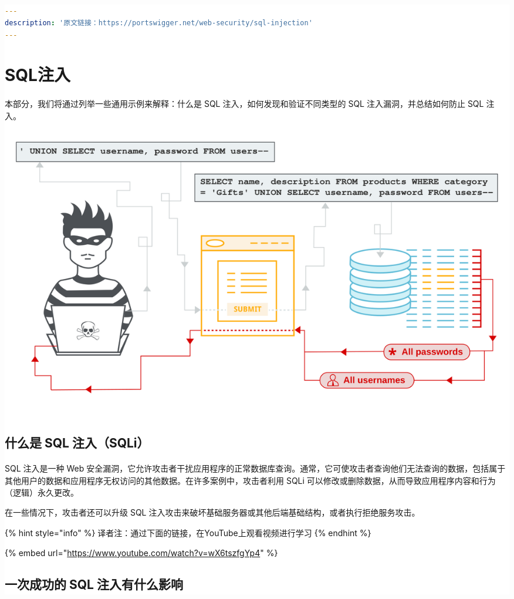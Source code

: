 ```yaml
---
description: '原文链接：https://portswigger.net/web-security/sql-injection'
---
```


# SQL注入

本部分，我们将通过列举一些通用示例来解释：什么是 SQL 注入，如何发现和验证不同类型的 SQL 注入漏洞，并总结如何防止 SQL 注入。

![sqli](../../.gitbook/assets/01.svg)

## 什么是 SQL 注入（SQLi）

SQL 注入是一种 Web 安全漏洞，它允许攻击者干扰应用程序的正常数据库查询。通常，它可使攻击者查询他们无法查询的数据，包括属于其他用户的数据和应用程序无权访问的其他数据。在许多案例中，攻击者利用 SQLi 可以修改或删除数据，从而导致应用程序内容和行为（逻辑）永久更改。

在一些情况下，攻击者还可以升级 SQL 注入攻击来破坏基础服务器或其他后端基础结构，或者执行拒绝服务攻击。

{% hint style="info" %}
译者注：通过下面的链接，在YouTube上观看视频进行学习
{% endhint %}

{% embed url="https://www.youtube.com/watch?v=wX6tszfgYp4" %}

## 一次成功的 SQL 注入有什么影响
